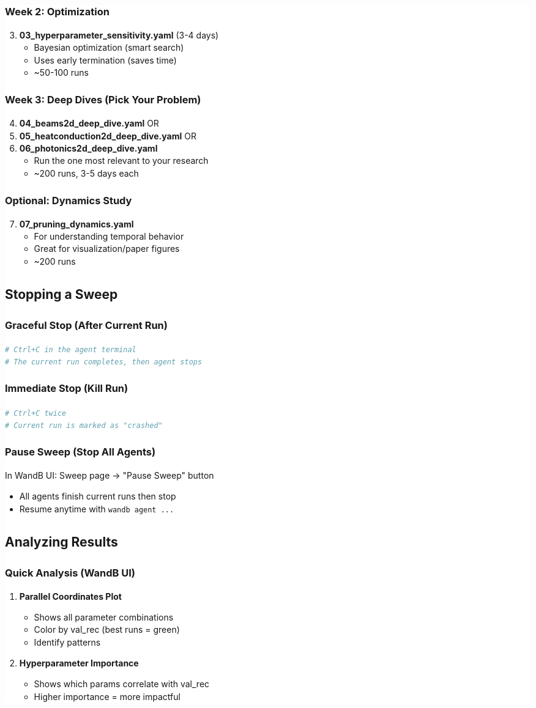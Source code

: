 ### Week 2: Optimization
3. **03_hyperparameter_sensitivity.yaml** (3-4 days)
   - Bayesian optimization (smart search)
   - Uses early termination (saves time)
   - ~50-100 runs

### Week 3: Deep Dives (Pick Your Problem)
4. **04_beams2d_deep_dive.yaml** OR
5. **05_heatconduction2d_deep_dive.yaml** OR
6. **06_photonics2d_deep_dive.yaml**
   - Run the one most relevant to your research
   - ~200 runs, 3-5 days each

### Optional: Dynamics Study
7. **07_pruning_dynamics.yaml**
   - For understanding temporal behavior
   - Great for visualization/paper figures
   - ~200 runs

## Stopping a Sweep

### Graceful Stop (After Current Run)
```bash
# Ctrl+C in the agent terminal
# The current run completes, then agent stops
```

### Immediate Stop (Kill Run)
```bash
# Ctrl+C twice
# Current run is marked as "crashed"
```

### Pause Sweep (Stop All Agents)
In WandB UI: Sweep page → "Pause Sweep" button
- All agents finish current runs then stop
- Resume anytime with `wandb agent ...`

## Analyzing Results

### Quick Analysis (WandB UI)

1. **Parallel Coordinates Plot**
   - Shows all parameter combinations
   - Color by val_rec (best runs = green)
   - Identify patterns

2. **Hyperparameter Importance**
   - Shows which params correlate with val_rec
   - Higher importance = more impactful
